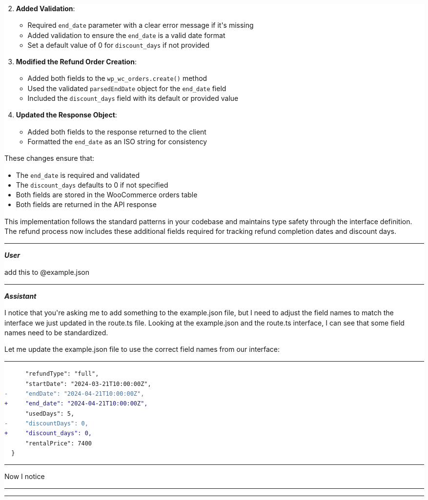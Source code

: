 2. **Added Validation**:
   - Required `end_date` parameter with a clear error message if it's missing
   - Added validation to ensure the `end_date` is a valid date format
   - Set a default value of 0 for `discount_days` if not provided

3. **Modified the Refund Order Creation**:
   - Added both fields to the `wp_wc_orders.create()` method
   - Used the validated `parsedEndDate` object for the `end_date` field
   - Included the `discount_days` field with its default or provided value

4. **Updated the Response Object**:
   - Added both fields to the response returned to the client
   - Formatted the `end_date` as an ISO string for consistency

These changes ensure that:
- The `end_date` is required and validated
- The `discount_days` defaults to 0 if not specified
- Both fields are stored in the WooCommerce orders table
- Both fields are returned in the API response

This implementation follows the standard patterns in your codebase and maintains type safety through the interface definition. The refund process now includes these additional fields required for tracking refund completion dates and discount days.

---

_**User**_

add this to @example.json 

---

_**Assistant**_

I notice that you're asking me to add something to the example.json file, but I need to adjust the field names to match the interface we just updated in the route.ts file. Looking at the example.json and the route.ts interface, I can see that some field names need to be standardized.

Let me update the example.json file to use the correct field names from our interface:

---

```diff
      "refundType": "full",
      "startDate": "2024-03-21T10:00:00Z",
-     "endDate": "2024-04-21T10:00:00Z",
+     "end_date": "2024-04-21T10:00:00Z",
      "usedDays": 5,
-     "discountDays": 0,
+     "discount_days": 0,
      "rentalPrice": 7400
  }
```

---

Now I notice

---



---


